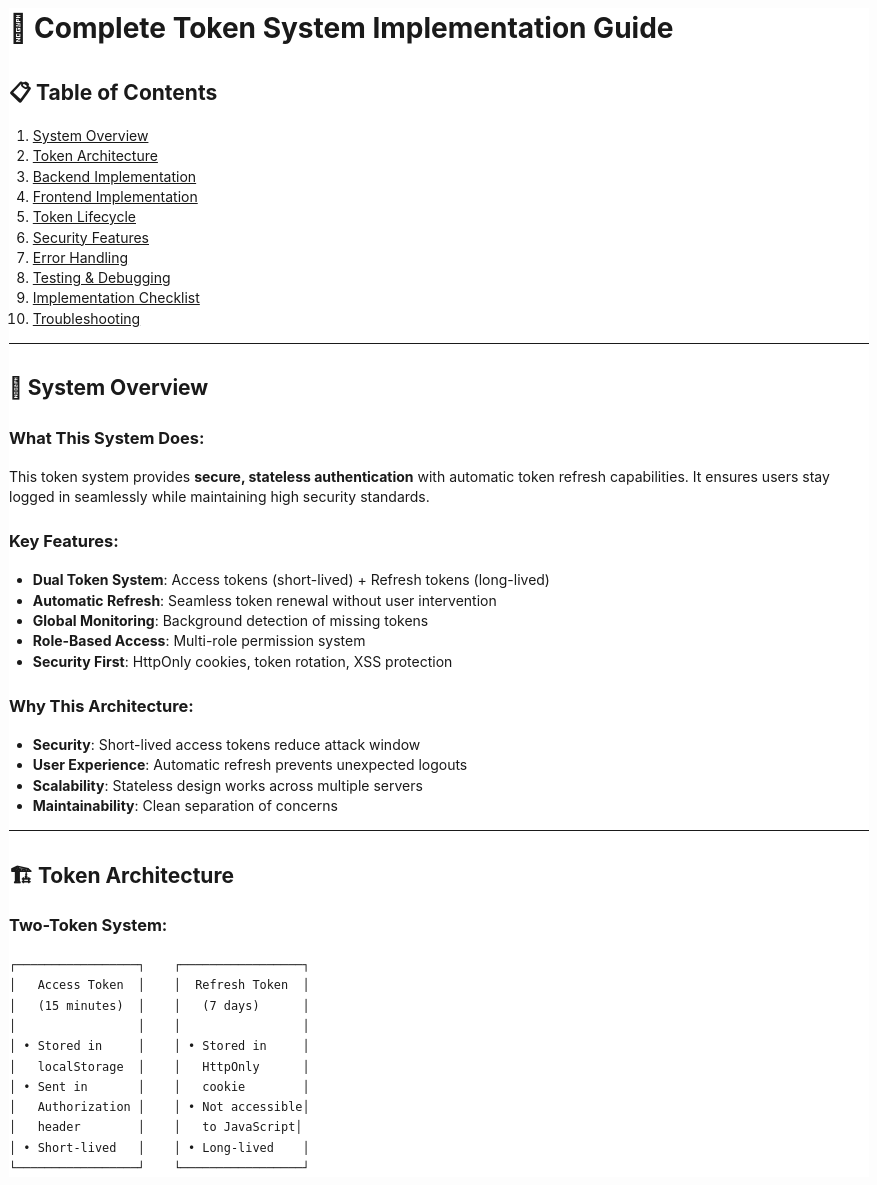 # 🔐 Complete Token System Implementation Guide

## 📋 **Table of Contents**
1. [System Overview](#system-overview)
2. [Token Architecture](#token-architecture)
3. [Backend Implementation](#backend-implementation)
4. [Frontend Implementation](#frontend-implementation)
5. [Token Lifecycle](#token-lifecycle)
6. [Security Features](#security-features)
7. [Error Handling](#error-handling)
8. [Testing & Debugging](#testing--debugging)
9. [Implementation Checklist](#implementation-checklist)
10. [Troubleshooting](#troubleshooting)

---

## 🎯 **System Overview**

### **What This System Does:**
This token system provides **secure, stateless authentication** with automatic token refresh capabilities. It ensures users stay logged in seamlessly while maintaining high security standards.

### **Key Features:**
- **Dual Token System**: Access tokens (short-lived) + Refresh tokens (long-lived)
- **Automatic Refresh**: Seamless token renewal without user intervention
- **Global Monitoring**: Background detection of missing tokens
- **Role-Based Access**: Multi-role permission system
- **Security First**: HttpOnly cookies, token rotation, XSS protection

### **Why This Architecture:**
- **Security**: Short-lived access tokens reduce attack window
- **User Experience**: Automatic refresh prevents unexpected logouts
- **Scalability**: Stateless design works across multiple servers
- **Maintainability**: Clean separation of concerns

---

## 🏗️ **Token Architecture**

### **Two-Token System:**

```
┌─────────────────┐    ┌─────────────────┐
│   Access Token  │    │  Refresh Token  │
│   (15 minutes)  │    │   (7 days)      │
│                 │    │                 │
│ • Stored in     │    │ • Stored in     │
│   localStorage  │    │   HttpOnly      │
│ • Sent in       │    │   cookie        │
│   Authorization │    │ • Not accessible│
│   header        │    │   to JavaScript│
│ • Short-lived   │    │ • Long-lived    │
└─────────────────┘    └─────────────────┘
```
